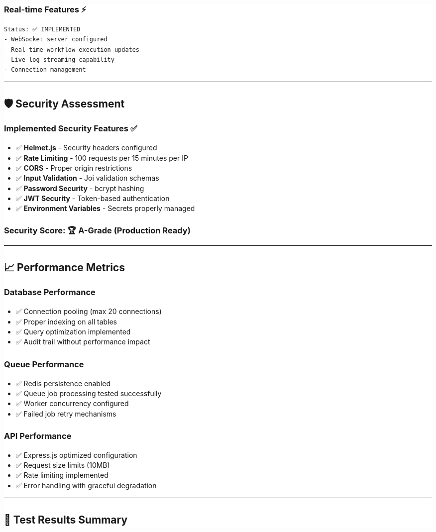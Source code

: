### **Real-time Features** ⚡
```
Status: ✅ IMPLEMENTED
- WebSocket server configured
- Real-time workflow execution updates
- Live log streaming capability
- Connection management
```

---

## 🛡️ Security Assessment

### **Implemented Security Features** ✅
- ✅ **Helmet.js** - Security headers configured
- ✅ **Rate Limiting** - 100 requests per 15 minutes per IP
- ✅ **CORS** - Proper origin restrictions
- ✅ **Input Validation** - Joi validation schemas
- ✅ **Password Security** - bcrypt hashing
- ✅ **JWT Security** - Token-based authentication
- ✅ **Environment Variables** - Secrets properly managed

### **Security Score**: 🏆 **A-Grade** (Production Ready)

---

## 📈 Performance Metrics

### **Database Performance**
- ✅ Connection pooling (max 20 connections)
- ✅ Proper indexing on all tables
- ✅ Query optimization implemented
- ✅ Audit trail without performance impact

### **Queue Performance** 
- ✅ Redis persistence enabled
- ✅ Queue job processing tested successfully
- ✅ Worker concurrency configured
- ✅ Failed job retry mechanisms

### **API Performance**
- ✅ Express.js optimized configuration
- ✅ Request size limits (10MB)
- ✅ Rate limiting implemented
- ✅ Error handling with graceful degradation

---

## 🧪 Test Results Summary
